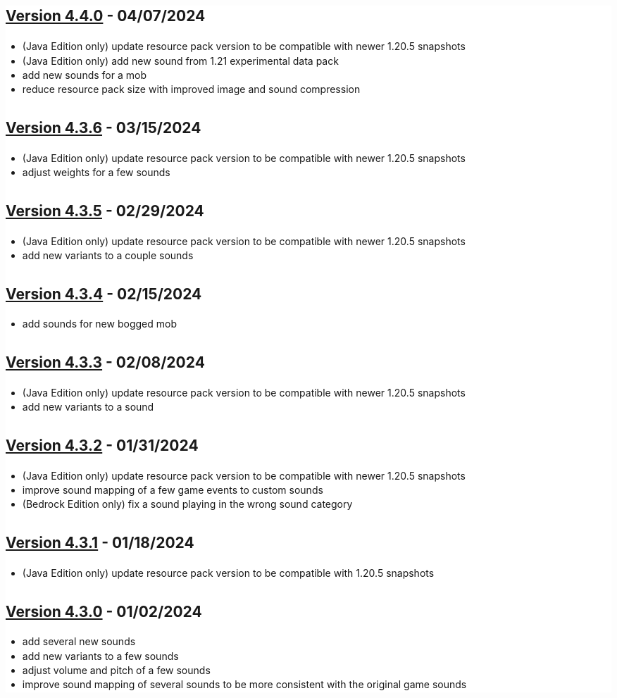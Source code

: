 ## [Version 4.4.0](https://github.com/youngmani/poof-sounds/releases/tag/v4.4.0) - 04/07/2024

- (Java Edition only) update resource pack version to be compatible with newer 1.20.5 snapshots
- (Java Edition only) add new sound from 1.21 experimental data pack
- add new sounds for a mob
- reduce resource pack size with improved image and sound compression

## [Version 4.3.6](https://github.com/youngmani/poof-sounds/releases/tag/v4.3.6) - 03/15/2024

- (Java Edition only) update resource pack version to be compatible with newer 1.20.5 snapshots
- adjust weights for a few sounds

## [Version 4.3.5](https://github.com/youngmani/poof-sounds/releases/tag/v4.3.5) - 02/29/2024

- (Java Edition only) update resource pack version to be compatible with newer 1.20.5 snapshots
- add new variants to a couple sounds

## [Version 4.3.4](https://github.com/youngmani/poof-sounds/releases/tag/v4.3.4) - 02/15/2024

- add sounds for new bogged mob

## [Version 4.3.3](https://github.com/youngmani/poof-sounds/releases/tag/v4.3.3) - 02/08/2024

- (Java Edition only) update resource pack version to be compatible with newer 1.20.5 snapshots
- add new variants to a sound

## [Version 4.3.2](https://github.com/youngmani/poof-sounds/releases/tag/v4.3.2) - 01/31/2024

- (Java Edition only) update resource pack version to be compatible with newer 1.20.5 snapshots
- improve sound mapping of a few game events to custom sounds
- (Bedrock Edition only) fix a sound playing in the wrong sound category

## [Version 4.3.1](https://github.com/youngmani/poof-sounds/releases/tag/v4.3.1) - 01/18/2024

- (Java Edition only) update resource pack version to be compatible with 1.20.5 snapshots

## [Version 4.3.0](https://github.com/youngmani/poof-sounds/releases/tag/v4.3.0) - 01/02/2024

- add several new sounds
- add new variants to a few sounds
- adjust volume and pitch of a few sounds
- improve sound mapping of several sounds to be more consistent with the original game sounds
